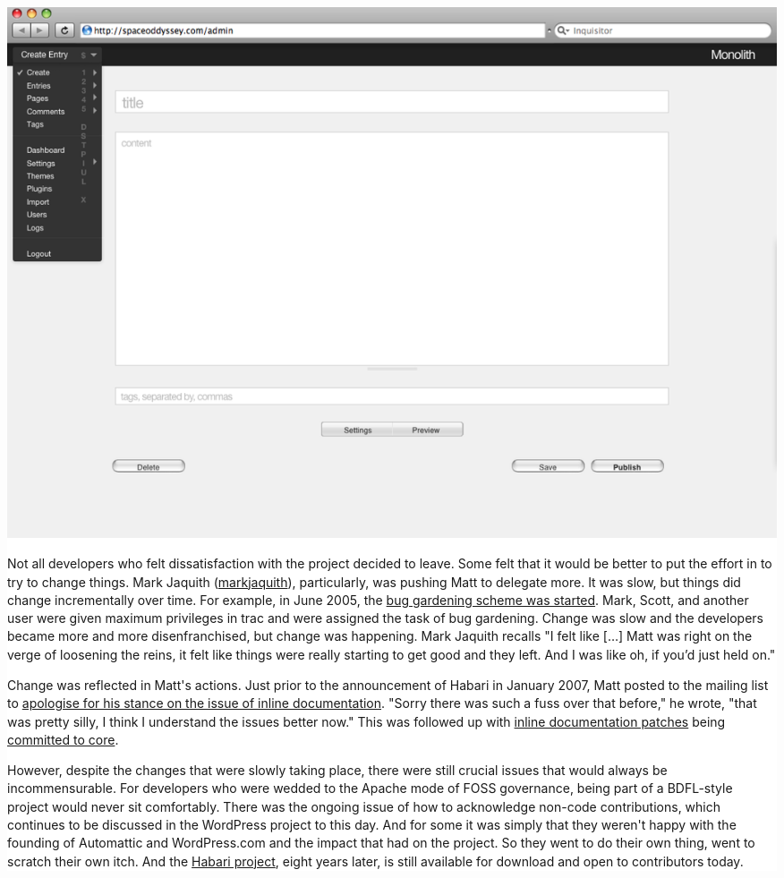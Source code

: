 ![The Create Entry screen in Habari's dashboard](../../Resources/images/chapter-6/habari-monolith.png "habari monolith edit entry")


Not all developers who felt dissatisfaction with the project decided to leave. Some felt that it would be better to put the effort in to try to change things. Mark Jaquith ([markjaquith](http://profiles.wordpress.org/markjaquith)), particularly, was pushing Matt to delegate more. It was slow, but things did change incrementally over time. For example, in June 2005, the [bug gardening scheme was started](http://codex.wordpress.org/IRC_Meetups/2005/June/June29RawLog). Mark, Scott, and another user were given maximum privileges in trac and were assigned the task of bug gardening. Change was slow and the developers became more and more disenfranchised, but change was happening. Mark Jaquith recalls "I felt like […] Matt was right on the verge of loosening the reins, it felt like things were really starting to get good and they left. And I was like oh, if you’d just held on." 

Change was reflected in Matt's actions. Just prior to the announcement of Habari in January 2007, Matt posted to the mailing list to [apologise for his stance on the issue of inline documentation](http://lists.automattic.com/pipermail/wp-hackers/2006-December/009812.html). "Sorry there was such a fuss over that before," he wrote, "that was pretty silly, I think I understand the issues better now." This was followed up with [inline documentation patches](http://core.trac.wordpress.org/ticket/2474#comment:7) being [committed to core](http://core.trac.wordpress.org/ticket/2473#comment:3).

However, despite the changes that were slowly taking place, there were still crucial issues that would always be incommensurable. For developers who were wedded to the Apache mode of FOSS governance, being part of a BDFL-style project would never sit comfortably. There was the ongoing issue of how to acknowledge non-code contributions, which continues to be discussed in the WordPress project to this day. And for some it was simply that they weren't happy with the founding of Automattic and WordPress.com and the impact that had on the project. So they went to do their own thing, went to scratch their own itch. And the [Habari project](http://habariproject.org/en/), eight years later, is still available for download and open to contributors today.
